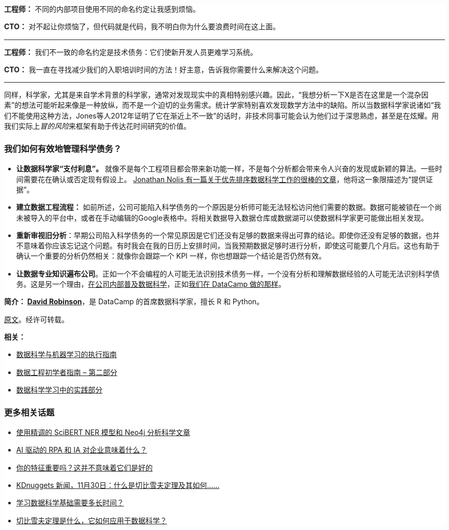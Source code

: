 **工程师：** 不同的内部项目使用不同的命名约定让我感到烦恼。

**CTO：** 对不起让你烦恼了，但代码就是代码，我不明白你为什么要浪费时间在这上面。

* * *

**工程师：** 我们不一致的命名约定是技术债务：它们使新开发人员更难学习系统。

**CTO：** 我一直在寻找减少我们的入职培训时间的方法！好主意，告诉我你需要什么来解决这个问题。

* * *

同样，科学家，尤其是来自学术背景的科学家，通常对发现现实中的真相特别感兴趣。因此，“我想分析一下X是否在这里是一个混杂因素”的想法可能听起来像是一种放纵，而不是一个迫切的业务需求。统计学家特别喜欢发现数学方法中的缺陷。所以当数据科学家说诸如“我们不能使用这种方法，Jones等人2012年证明了它在渐近上不一致”的话时，非技术同事可能会认为他们过于深思熟虑，甚至是在炫耀。用我们实际上*冒的风险*来框架有助于传达花时间研究的价值。

### 我们如何有效地管理科学债务？

+   **让数据科学家“支付利息”。** 就像不是每个工程项目都会带来新功能一样，不是每个分析都会带来令人兴奋的发现或新颖的算法。一些时间需要花在确认或否定现有假设上。 [Jonathan Nolis 有一篇关于优先排序数据科学工作的很棒的文章](https://towardsdatascience.com/prioritizing-data-science-work-936b3765fd45)，他将这一象限描述为“提供证据”。

+   **建立数据工程流程：** 如前所述，公司可能陷入科学债务的一个原因是分析师可能无法轻松访问他们需要的数据。数据可能被锁在一个尚未被导入的平台中，或者在手动编辑的Google表格中。将相关数据导入数据仓库或数据湖可以使数据科学家更可能做出相关发现。

+   **重新审视旧分析**：早期公司陷入科学债务的一个常见原因是它们还没有足够的数据来得出可靠的结论。即使你还没有足够的数据，也并不意味着你应该忘记这个问题。有时我会在我的日历上安排时间，当我预期数据足够时进行分析，即使这可能要几个月后。这也有助于确认一个重要的分析仍然相关：就像你会跟踪一个 KPI 一样，你也想跟踪一个结论是否仍然有效。

+   **让数据专业知识遍布公司**。正如一个不会编程的人可能无法识别技术债务一样，一个没有分析和理解数据经验的人可能无法识别科学债务。这是另一个理由，[在公司内部普及数据科学](https://register.gotowebinar.com/register/5951553477110700289?source=blog)，正如[我们在 DataCamp 做的那样](http://varianceexplained.org/r/joining-datacamp/)。

**简介： [David Robinson](https://twitter.com/drob)**，是 DataCamp 的首席数据科学家，擅长 R 和 Python。

[原文](http://varianceexplained.org/r/scientific-debt/)。经许可转载。

**相关：**

+   [数据科学与机器学习的执行指南](https://www.kdnuggets.com/2018/05/executive-guide-data-science-machine-learning.html)

+   [数据工程初学者指南 – 第二部分](https://www.kdnuggets.com/2018/03/beginners-guide-data-engineering-part-2.html)

+   [数据科学学习中的实践部分](https://www.kdnuggets.com/2018/02/doing-part-learning-data-science.html)

### 更多相关话题

+   [使用精调的 SciBERT NER 模型和 Neo4j 分析科学文章](https://www.kdnuggets.com/2021/12/analyzing-scientific-articles-finetuned-scibert-ner-model-neo4j.html)

+   [AI 驱动的 RPA 和 IA 对企业意味着什么？](https://www.kdnuggets.com/2022/12/aipowered-rpa-ia-mean-businesses.html)

+   [你的特征重要吗？这并不意味着它们是好的](https://www.kdnuggets.com/your-features-are-important-it-doesnt-mean-they-are-good)

+   [KDnuggets 新闻，11月30日：什么是切比雪夫定理及其如何……](https://www.kdnuggets.com/2022/n46.html)

+   [学习数据科学基础需要多长时间？](https://www.kdnuggets.com/2022/03/long-take-learn-data-science-fundamentals.html)

+   [切比雪夫定理是什么，它如何应用于数据科学？](https://www.kdnuggets.com/2022/11/chebychev-theorem-apply-data-science.html)
